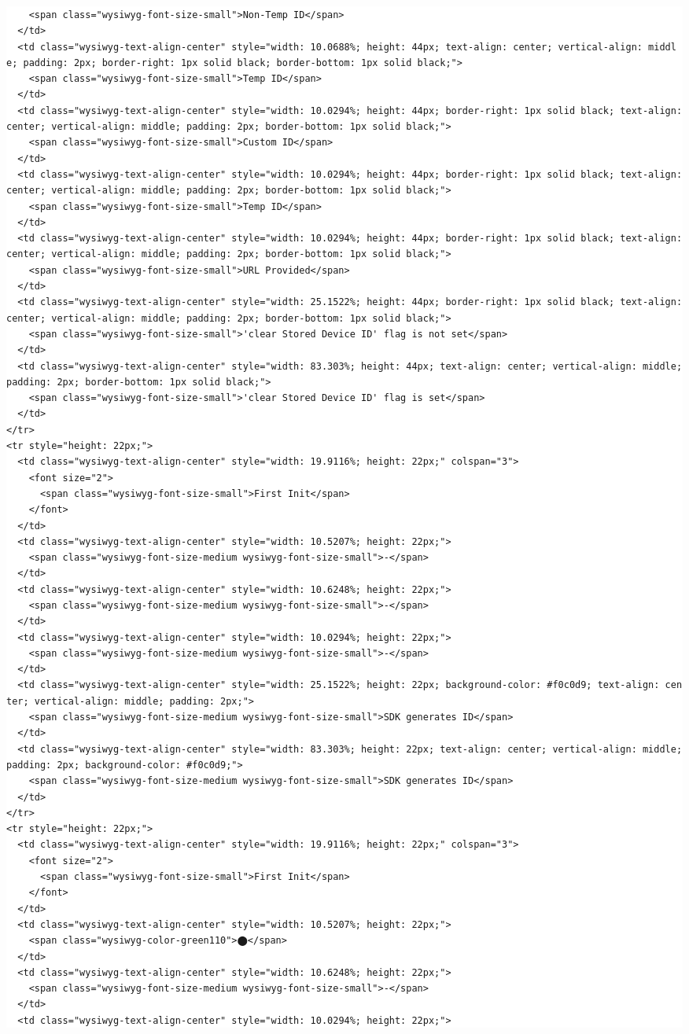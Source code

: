         <span class="wysiwyg-font-size-small">Non-Temp ID</span>
      </td>
      <td class="wysiwyg-text-align-center" style="width: 10.0688%; height: 44px; text-align: center; vertical-align: middle; padding: 2px; border-right: 1px solid black; border-bottom: 1px solid black;">
        <span class="wysiwyg-font-size-small">Temp ID</span>
      </td>
      <td class="wysiwyg-text-align-center" style="width: 10.0294%; height: 44px; border-right: 1px solid black; text-align: center; vertical-align: middle; padding: 2px; border-bottom: 1px solid black;">
        <span class="wysiwyg-font-size-small">Custom ID</span>
      </td>
      <td class="wysiwyg-text-align-center" style="width: 10.0294%; height: 44px; border-right: 1px solid black; text-align: center; vertical-align: middle; padding: 2px; border-bottom: 1px solid black;">
        <span class="wysiwyg-font-size-small">Temp ID</span>
      </td>
      <td class="wysiwyg-text-align-center" style="width: 10.0294%; height: 44px; border-right: 1px solid black; text-align: center; vertical-align: middle; padding: 2px; border-bottom: 1px solid black;">
        <span class="wysiwyg-font-size-small">URL Provided</span>
      </td>
      <td class="wysiwyg-text-align-center" style="width: 25.1522%; height: 44px; border-right: 1px solid black; text-align: center; vertical-align: middle; padding: 2px; border-bottom: 1px solid black;">
        <span class="wysiwyg-font-size-small">'clear Stored Device ID' flag is not set</span>
      </td>
      <td class="wysiwyg-text-align-center" style="width: 83.303%; height: 44px; text-align: center; vertical-align: middle; padding: 2px; border-bottom: 1px solid black;">
        <span class="wysiwyg-font-size-small">'clear Stored Device ID' flag is set</span>
      </td>
    </tr>
    <tr style="height: 22px;">
      <td class="wysiwyg-text-align-center" style="width: 19.9116%; height: 22px;" colspan="3">
        <font size="2">
          <span class="wysiwyg-font-size-small">First Init</span>
        </font>
      </td>
      <td class="wysiwyg-text-align-center" style="width: 10.5207%; height: 22px;">
        <span class="wysiwyg-font-size-medium wysiwyg-font-size-small">-</span>
      </td>
      <td class="wysiwyg-text-align-center" style="width: 10.6248%; height: 22px;">
        <span class="wysiwyg-font-size-medium wysiwyg-font-size-small">-</span>
      </td>
      <td class="wysiwyg-text-align-center" style="width: 10.0294%; height: 22px;">
        <span class="wysiwyg-font-size-medium wysiwyg-font-size-small">-</span>
      </td>
      <td class="wysiwyg-text-align-center" style="width: 25.1522%; height: 22px; background-color: #f0c0d9; text-align: center; vertical-align: middle; padding: 2px;">
        <span class="wysiwyg-font-size-medium wysiwyg-font-size-small">SDK generates ID</span>
      </td>
      <td class="wysiwyg-text-align-center" style="width: 83.303%; height: 22px; text-align: center; vertical-align: middle; padding: 2px; background-color: #f0c0d9;">
        <span class="wysiwyg-font-size-medium wysiwyg-font-size-small">SDK generates ID</span>
      </td>
    </tr>
    <tr style="height: 22px;">
      <td class="wysiwyg-text-align-center" style="width: 19.9116%; height: 22px;" colspan="3">
        <font size="2">
          <span class="wysiwyg-font-size-small">First Init</span>
        </font>
      </td>
      <td class="wysiwyg-text-align-center" style="width: 10.5207%; height: 22px;">
        <span class="wysiwyg-color-green110">⬤</span>
      </td>
      <td class="wysiwyg-text-align-center" style="width: 10.6248%; height: 22px;">
        <span class="wysiwyg-font-size-medium wysiwyg-font-size-small">-</span>
      </td>
      <td class="wysiwyg-text-align-center" style="width: 10.0294%; height: 22px;">